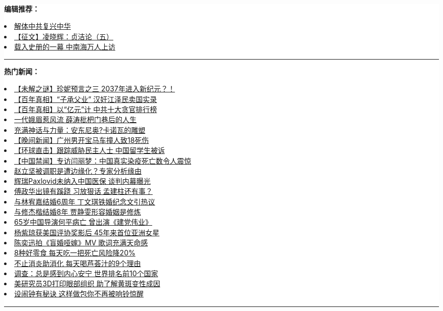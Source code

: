 
<strong>编辑推荐：</strong>
<li><a href="https://github.com/19920513/djy/blob/master/gb/18/3/21/n10237682.md?dfh#1" target="_blank">解体中共复兴中华</a></li><li><a href="https://github.com/tsiac2612/djy/blob/master/gb/19/5/14/n11257250.md#1" target="_blank">【征文】凌晓辉：贞洁论（五）</a></li><li><a href="https://github.com/tsiac2612/djy/blob/master/gb/8/4/26/n2096078.md#1" target="_blank">载入史册的一幕 中南海万人上访</a></li><hr>


<strong>热门新闻：</strong>
<li><a href="https://github.com/19920513/djy/blob/master/gb/23/1/9/n13902596.md#1">【未解之谜】珍妮预言之三 2037年进入新纪元？！</a></li>
<li><a href="https://github.com/19920513/djy/blob/master/gb/23/1/1/n13897321.md#1">【百年真相】“子承父业” 汉奸江泽民卖国实录</a></li>
<li><a href="https://github.com/19920513/djy/blob/master/gb/23/1/6/n13901111.md#1">【百年真相】以“亿元”计 中共十大贪官排行榜</a></li>
<li><a href="https://github.com/19920513/djy/blob/master/gb/23/1/2/n13897476.md#1">一代娥眉惹风流 薛涛枇杷门巷后的人生</a></li>
<li><a href="https://github.com/19920513/djy/blob/master/gb/23/1/6/n13900965.md#1">充满神话与力量：安东尼奥?卡诺瓦的雕塑</a></li>
<li><a href="https://github.com/19920513/djy/blob/master/gb/23/1/12/n13905330.md#1">【晚间新闻】广州男开宝马车撞人致18死伤</a></li>
<li><a href="https://github.com/19920513/djy/blob/master/gb/23/1/12/n13904949.md#1">【环球直击】跟踪威胁民主人士 中国留学生被诉</a></li>
<li><a href="https://github.com/19920513/djy/blob/master/gb/23/1/12/n13904954.md#1">【中国禁闻】专访闫丽梦：中国真实染疫死亡数令人震惊</a></li>
<li><a href="https://github.com/19920513/djy/blob/master/gb/23/1/9/n13903383.md#1">赵立坚被调职是遭边缘化？专家分析缘由</a></li>
<li><a href="https://github.com/19920513/djy/blob/master/gb/23/1/5/n13900221.md#1">辉瑞Paxlovid未纳入中国医保 谈判内幕曝光</a></li>
<li><a href="https://github.com/19920513/djy/blob/master/gb/23/1/9/n13903231.md#1">傅政华出镜有蹊跷 习放狠话 孟建柱还有事？</a></li>
<li><a href="https://github.com/19920513/djy/blob/master/gb/23/1/9/n13903390.md#1">与林宥嘉结婚6周年 丁文琪铁婚纪念文引热议</a></li>
<li><a href="https://github.com/19920513/djy/blob/master/gb/23/1/10/n13904067.md#1">与修杰楷结婚8年 贾静雯形容婚姻是修炼</a></li>
<li><a href="https://github.com/19920513/djy/blob/master/gb/23/1/10/n13904014.md#1">65岁中国导演何平病亡 曾出演《建党伟业》</a></li>
<li><a href="https://github.com/19920513/djy/blob/master/gb/23/1/9/n13903326.md#1">杨紫琼获美国评协奖影后 45年来首位亚洲女星</a></li>
<li><a href="https://github.com/19920513/djy/blob/master/gb/23/1/10/n13904104.md#1">陈奕迅拍《盲婚哑嫁》MV 歌词充满天命感</a></li>
<li><a href="https://github.com/19920513/djy/blob/master/gb/22/12/29/n13894433.md#1">8种好零食 每天吃一把死亡风险降20%</a></li>
<li><a href="https://github.com/19920513/djy/blob/master/gb/23/1/9/n13903175.md#1">不止消炎助消化 每天喝芦荟汁的9个理由</a></li>
<li><a href="https://github.com/19920513/djy/blob/master/gb/23/1/10/n13903681.md#1">调查：总是感到内心安宁 世界排名前10个国家</a></li>
<li><a href="https://github.com/19920513/djy/blob/master/gb/23/1/10/n13903984.md#1">美研究员3D打印眼部组织 助了解黄斑变性成因</a></li>
<li><a href="https://github.com/19920513/djy/blob/master/gb/23/1/6/n13900962.md#1">设闹钟有秘诀 这样做包你不再被响铃惊醒</a></li>
<hr>
